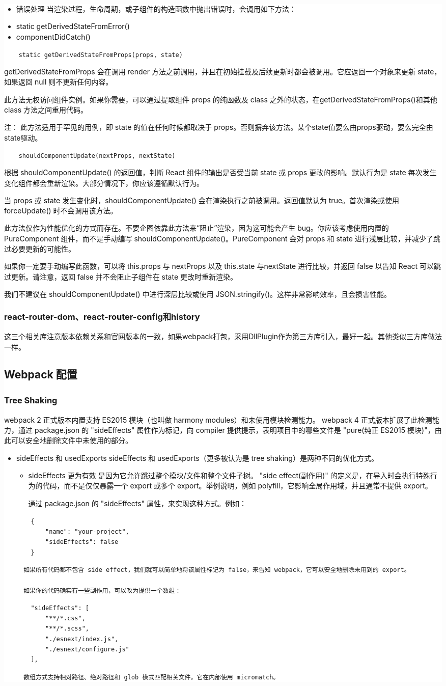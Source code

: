 * 错误处理
当渲染过程，生命周期，或子组件的构造函数中抛出错误时，会调用如下方法：
- static getDerivedStateFromError()
- componentDidCatch()

```
    static getDerivedStateFromProps(props, state)
```
getDerivedStateFromProps 会在调用 render 方法之前调用，并且在初始挂载及后续更新时都会被调用。它应返回一个对象来更新 state，如果返回 null 则不更新任何内容。

此方法无权访问组件实例。如果你需要，可以通过提取组件 props 的纯函数及 class 之外的状态，在getDerivedStateFromProps()和其他 class 方法之间重用代码。

注： 此方法适用于罕见的用例，即 state 的值在任何时候都取决于 props。否则摒弃该方法。某个state值要么由props驱动，要么完全由state驱动。 

```
    shouldComponentUpdate(nextProps, nextState)
```
根据 shouldComponentUpdate() 的返回值，判断 React 组件的输出是否受当前 state 或 props 更改的影响。默认行为是 state 每次发生变化组件都会重新渲染。大部分情况下，你应该遵循默认行为。

当 props 或 state 发生变化时，shouldComponentUpdate() 会在渲染执行之前被调用。返回值默认为 true。首次渲染或使用 forceUpdate() 时不会调用该方法。

此方法仅作为性能优化的方式而存在。不要企图依靠此方法来“阻止”渲染，因为这可能会产生 bug。你应该考虑使用内置的 PureComponent 组件，而不是手动编写 shouldComponentUpdate()。PureComponent 会对 props 和 state 进行浅层比较，并减少了跳过必要更新的可能性。

如果你一定要手动编写此函数，可以将 this.props 与 nextProps 以及 this.state 与nextState 进行比较，并返回 false 以告知 React 可以跳过更新。请注意，返回 false 并不会阻止子组件在 state 更改时重新渲染。

我们不建议在 shouldComponentUpdate() 中进行深层比较或使用 JSON.stringify()。这样非常影响效率，且会损害性能。

### react-router-dom、react-router-config和history
这三个相关库注意版本依赖关系和官网版本的一致，如果webpack打包，采用DllPlugin作为第三方库引入，最好一起。其他类似三方库做法一样。

## Webpack 配置
### Tree Shaking
webpack 2 正式版本内置支持 ES2015 模块（也叫做 harmony modules）和未使用模块检测能力。 webpack 4 正式版本扩展了此检测能力，通过 package.json 的 "sideEffects" 属性作为标记，向 compiler 提供提示，表明项目中的哪些文件是 "pure(纯正 ES2015 模块)"，由此可以安全地删除文件中未使用的部分。
* sideEffects 和 usedExports
    sideEffects 和 usedExports（更多被认为是 tree shaking）是两种不同的优化方式。
    - sideEffects 更为有效 是因为它允许跳过整个模块/文件和整个文件子树。
        "side effect(副作用)" 的定义是，在导入时会执行特殊行为的代码，而不是仅仅暴露一个 export 或多个 export。举例说明，例如 polyfill，它影响全局作用域，并且通常不提供 export。

        通过 package.json 的 "sideEffects" 属性，来实现这种方式。例如：
    ```
        {
            "name": "your-project",
            "sideEffects": false
        }
    ```
        如果所有代码都不包含 side effect，我们就可以简单地将该属性标记为 false，来告知 webpack，它可以安全地删除未用到的 export。

        如果你的代码确实有一些副作用，可以改为提供一个数组：
    ```
        "sideEffects": [
            "**/*.css",
            "**/*.scss",
            "./esnext/index.js",
            "./esnext/configure.js"
        ],
    ```
        数组方式支持相对路径、绝对路径和 glob 模式匹配相关文件。它在内部使用 micromatch。
